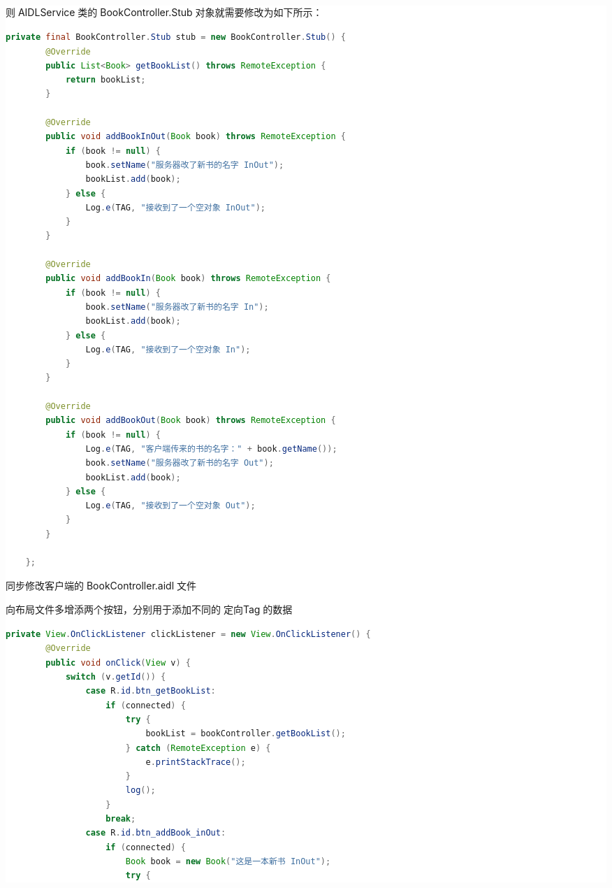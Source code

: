 则 AIDLService 类的 BookController.Stub 对象就需要修改为如下所示：

```java
private final BookController.Stub stub = new BookController.Stub() {
        @Override
        public List<Book> getBookList() throws RemoteException {
            return bookList;
        }

        @Override
        public void addBookInOut(Book book) throws RemoteException {
            if (book != null) {
                book.setName("服务器改了新书的名字 InOut");
                bookList.add(book);
            } else {
                Log.e(TAG, "接收到了一个空对象 InOut");
            }
        }

        @Override
        public void addBookIn(Book book) throws RemoteException {
            if (book != null) {
                book.setName("服务器改了新书的名字 In");
                bookList.add(book);
            } else {
                Log.e(TAG, "接收到了一个空对象 In");
            }
        }

        @Override
        public void addBookOut(Book book) throws RemoteException {
            if (book != null) {
                Log.e(TAG, "客户端传来的书的名字：" + book.getName());
                book.setName("服务器改了新书的名字 Out");
                bookList.add(book);
            } else {
                Log.e(TAG, "接收到了一个空对象 Out");
            }
        }

    };
```

同步修改客户端的 BookController.aidl 文件

向布局文件多增添两个按钮，分别用于添加不同的 定向Tag 的数据

```java
private View.OnClickListener clickListener = new View.OnClickListener() {
        @Override
        public void onClick(View v) {
            switch (v.getId()) {
                case R.id.btn_getBookList:
                    if (connected) {
                        try {
                            bookList = bookController.getBookList();
                        } catch (RemoteException e) {
                            e.printStackTrace();
                        }
                        log();
                    }
                    break;
                case R.id.btn_addBook_inOut:
                    if (connected) {
                        Book book = new Book("这是一本新书 InOut");
                        try {
```